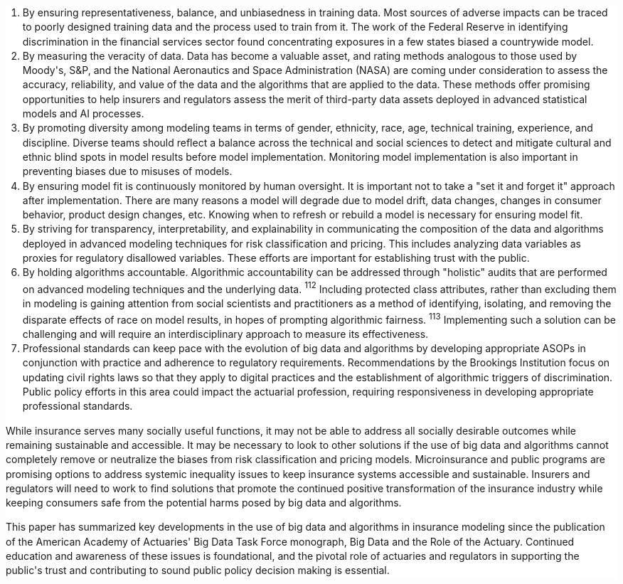 1. By ensuring representativeness, balance, and unbiasedness in training data. Most sources of adverse impacts can be traced to poorly designed training data and the process used to train from it. The work of the Federal Reserve in identifying discrimination in the financial services sector found concentrating exposures in a few states biased a countrywide model.
2. By measuring the veracity of data. Data has become a valuable asset, and rating methods analogous to those used by Moody's, S\&P, and the National Aeronautics and Space Administration (NASA) are coming under consideration to assess the accuracy, reliability, and value of the data and the algorithms that are applied to the data. These methods offer promising opportunities to help insurers and regulators assess the merit of third-party data assets deployed in advanced statistical models and AI processes.
3. By promoting diversity among modeling teams in terms of gender, ethnicity, race, age, technical training, experience, and discipline. Diverse teams should reflect a balance across the technical and social sciences to detect and mitigate cultural and ethnic blind spots in model results before model implementation. Monitoring model implementation is also important in preventing biases due to misuses of models.
4. By ensuring model fit is continuously monitored by human oversight. It is important not to take a "set it and forget it" approach after implementation. There are many reasons a model will degrade due to model drift, data changes, changes in consumer behavior, product design changes, etc. Knowing when to refresh or rebuild a model is necessary for ensuring model fit.
5. By striving for transparency, interpretability, and explainability in communicating the composition of the data and algorithms deployed in advanced modeling techniques for risk classification and pricing. This includes analyzing data variables as proxies for regulatory disallowed variables. These efforts are important for establishing trust with the public.
6. By holding algorithms accountable. Algorithmic accountability can be addressed through "holistic" audits that are performed on advanced modeling techniques and the underlying data. ${ }^{112}$ Including protected class attributes, rather than excluding them in modeling is gaining attention from social scientists and practitioners as a method of identifying, isolating, and removing the disparate effects of race on model results, in hopes of prompting algorithmic fairness. ${ }^{113}$ Implementing such a solution can be challenging and will require an interdisciplinary approach to measure its effectiveness.
7. Professional standards can keep pace with the evolution of big data and algorithms by developing appropriate ASOPs in conjunction with practice and adherence to regulatory requirements. Recommendations by the Brookings Institution focus on updating civil rights laws so that they apply to digital practices and the establishment of algorithmic triggers of discrimination. Public policy efforts in this area could impact the actuarial profession, requiring responsiveness in developing appropriate professional standards.

While insurance serves many socially useful functions, it may not be able to address all socially desirable outcomes while remaining sustainable and accessible. It may be necessary to look to other solutions if the use of big data and algorithms cannot completely remove or neutralize the biases from risk classification and pricing models. Microinsurance and public programs are promising options to address systemic inequality issues to keep insurance systems accessible and sustainable. Insurers and regulators will need to work to find solutions that promote the continued positive transformation of the insurance industry while keeping consumers safe from the potential harms posed by big data and algorithms.

This paper has summarized key developments in the use of big data and algorithms in insurance modeling since the publication of the American Academy of Actuaries' Big Data Task Force monograph, Big Data and the Role of the Actuary. Continued education and awareness of these issues is foundational, and the pivotal role of actuaries and regulators in supporting the public's trust and contributing to sound public policy decision making is essential.
